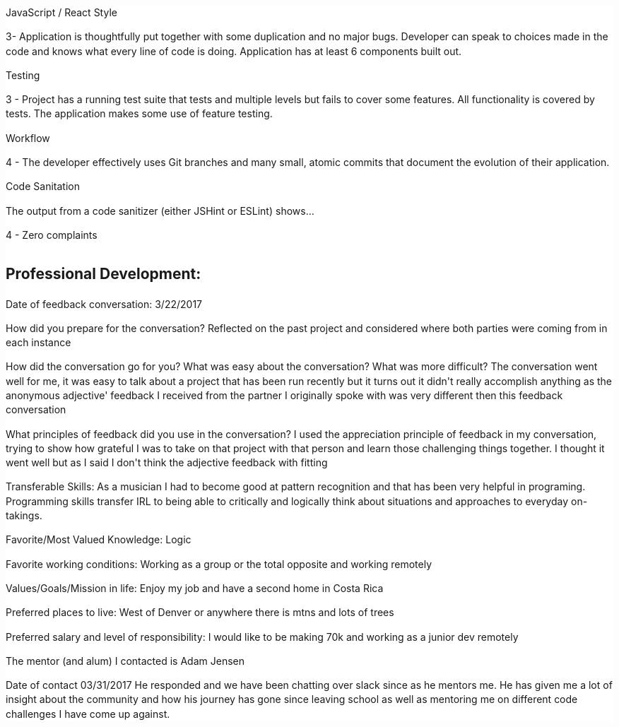 JavaScript / React Style

3- Application is thoughtfully put together with some duplication and no major bugs. Developer can speak to choices made in the code and knows what every line of code is doing. Application has at least 6 components built out.

Testing

3 - Project has a running test suite that tests and multiple levels but fails to cover some features. All functionality is covered by tests. The application makes some use of feature testing.

Workflow

4 - The developer effectively uses Git branches and many small, atomic commits that document the evolution of their application.

Code Sanitation

The output from a code sanitizer (either JSHint or ESLint) shows…

4 - Zero complaints


## Professional Development:
Date of feedback conversation: 3/22/2017

How did you prepare for the conversation? Reflected on the past project and considered where both parties were coming from in each instance

How did the conversation go for you? What was easy about the conversation? What was more difficult? The conversation went well for me, it was easy to talk about a project that has been run recently but it turns out it didn't really accomplish anything as the anonymous adjective' feedback I received from the partner I originally spoke with was very different then this feedback conversation

What principles of feedback did you use in the conversation? I used the appreciation principle of feedback in my conversation, trying to show how grateful I was to take on that project with that person and learn those challenging things together. I thought it went well but as I said I don't think the adjective feedback with fitting

Transferable Skills: As a musician I had to become good at pattern recognition and that has been very helpful in programing. Programming skills transfer IRL to being able to critically and logically think about situations and approaches to everyday on-takings.

Favorite/Most Valued Knowledge: Logic

Favorite working conditions: Working as a group or the total opposite and working remotely

Values/Goals/Mission in life: Enjoy my job and have a second home in Costa Rica

Preferred places to live: West of Denver or anywhere there is mtns and lots of trees

Preferred salary and level of responsibility: I would like to be making 70k and working as a junior dev remotely

The mentor (and alum) I contacted is Adam Jensen

Date of contact 03/31/2017 He responded and we have been chatting over slack since as he mentors me. He has given me a lot of insight about the community and how his journey has gone since leaving school as well as mentoring me on different code challenges I have come up against.

